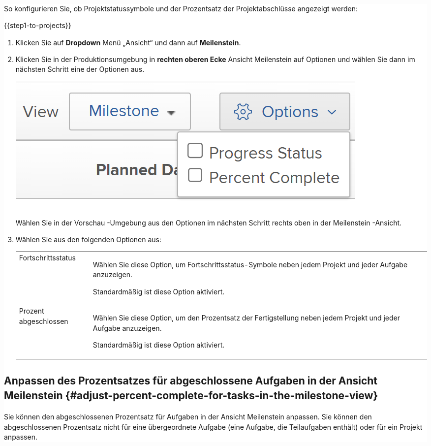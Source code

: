 So konfigurieren Sie, ob Projektstatussymbole und der Prozentsatz der Projektabschlüsse angezeigt werden:

{{step1-to-projects}}

1. Klicken Sie auf **Dropdown** Menü „Ansicht“ und dann auf **Meilenstein**.

1. Klicken Sie in der Produktionsumgebung in **rechten oberen Ecke** Ansicht Meilenstein auf Optionen und wählen Sie dann im nächsten Schritt eine der Optionen aus.

   ![milestone_view_options.png](assets/milestone-view-options-350x141.png)

   <div class="preview">Wählen Sie in der Vorschau -Umgebung aus den Optionen im nächsten Schritt rechts oben in der Meilenstein -Ansicht.</div>

   


1. Wählen Sie aus den folgenden Optionen aus:

   <table style="table-layout:auto"> 
    <col> 
    <col> 
    <tbody> 
     <tr> 
      <td role="rowheader">Fortschrittsstatus</td> 
      <td> <p>Wählen Sie diese Option, um Fortschrittsstatus-Symbole neben jedem Projekt und jeder Aufgabe anzuzeigen.</p> <p>Standardmäßig ist diese Option aktiviert.</p> </td> 
     </tr> 
     <tr> 
      <td role="rowheader">Prozent abgeschlossen</td> 
      <td> <p>Wählen Sie diese Option, um den Prozentsatz der Fertigstellung neben jedem Projekt und jeder Aufgabe anzuzeigen.</p> <p>Standardmäßig ist diese Option aktiviert.</p> </td> 
     </tr> 
    </tbody> 
   </table>

## Anpassen des Prozentsatzes für abgeschlossene Aufgaben in der Ansicht Meilenstein {#adjust-percent-complete-for-tasks-in-the-milestone-view}

Sie können den abgeschlossenen Prozentsatz für Aufgaben in der Ansicht Meilenstein anpassen. Sie können den abgeschlossenen Prozentsatz nicht für eine übergeordnete Aufgabe (eine Aufgabe, die Teilaufgaben enthält) oder für ein Projekt anpassen.
